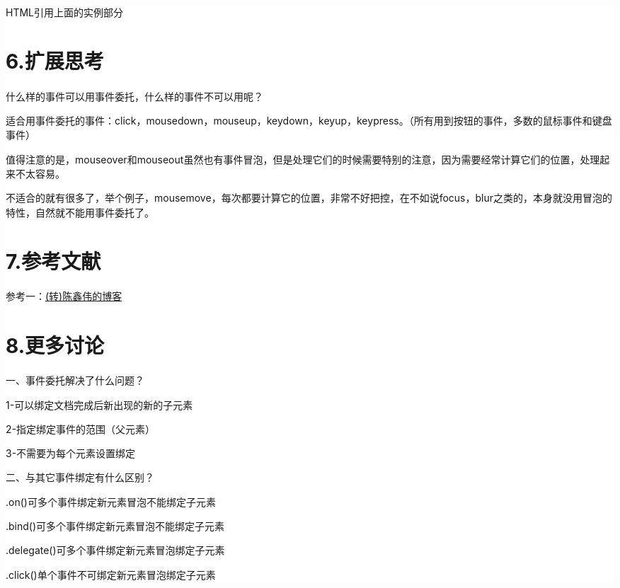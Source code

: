  

HTML引用上面的实例部分

# 6.扩展思考

什么样的事件可以用事件委托，什么样的事件不可以用呢？ 

适合用事件委托的事件：click，mousedown，mouseup，keydown，keyup，keypress。（所有用到按钮的事件，多数的鼠标事件和键盘事件）

值得注意的是，mouseover和mouseout虽然也有事件冒泡，但是处理它们的时候需要特别的注意，因为需要经常计算它们的位置，处理起来不太容易。

不适合的就有很多了，举个例子，mousemove，每次都要计算它的位置，非常不好把控，在不如说focus，blur之类的，本身就没用冒泡的特性，自然就不能用事件委托了。


# 7.参考文献

 参考一：[(转)陈鑫伟的博客](https://link.jianshu.com?t=https://www.cnblogs.com/owenChen/archive/2013/02/18/2915521.html)



# 8.更多讨论

一、事件委托解决了什么问题？ 

1-可以绑定文档完成后新出现的新的子元素

2-指定绑定事件的范围（父元素）

3-不需要为每个元素设置绑定

 二、与其它事件绑定有什么区别？

.on()可多个事件绑定新元素冒泡不能绑定子元素

.bind()可多个事件绑定新元素冒泡不能绑定子元素

.delegate()可多个事件绑定新元素冒泡绑定子元素

.click()单个事件不可绑定新元素冒泡绑定子元素

